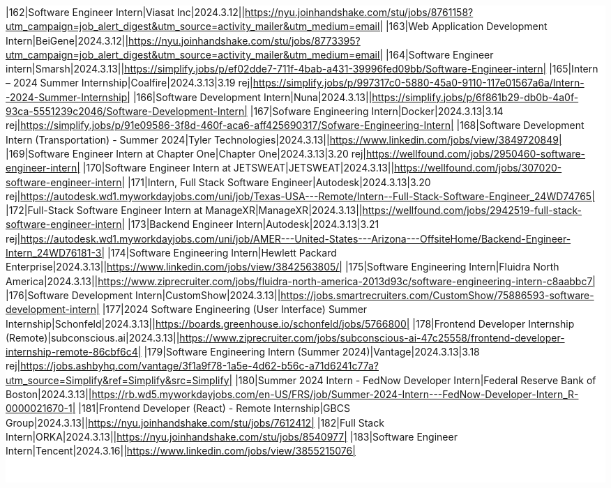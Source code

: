 |162|Software Engineer Intern|Viasat Inc|2024.3.12||https://nyu.joinhandshake.com/stu/jobs/8761158?utm_campaign=job_alert_digest&utm_source=activity_mailer&utm_medium=email|
|163|Web Application Development  Intern|BeiGene|2024.3.12||https://nyu.joinhandshake.com/stu/jobs/8773395?utm_campaign=job_alert_digest&utm_source=activity_mailer&utm_medium=email|
|164|Software Engineer intern|Smarsh|2024.3.13||https://simplify.jobs/p/ef02dde7-711f-4bab-a431-39996fed09bb/Software-Engineer-intern|
|165|Intern – 2024 Summer  Internship|Coalfire|2024.3.13|3.19 rej|https://simplify.jobs/p/997317c0-5880-45a0-9110-117e01567a6a/Intern--2024-Summer-Internship|
|166|Software Development Intern|Nuna|2024.3.13||https://simplify.jobs/p/6f861b29-db0b-4a0f-93ca-5551239c2046/Software-Development-Intern|
|167|Sofware Engineering Intern|Docker|2024.3.13|3.14 rej|https://simplify.jobs/p/91e09586-3f8d-460f-aca6-aff425690317/Sofware-Engineering-Intern|
|168|Software Development Intern  (Transportation) - Summer 2024|Tyler Technologies|2024.3.13||https://www.linkedin.com/jobs/view/3849720849|
|169|Software Engineer  Intern at Chapter One|Chapter One|2024.3.13|3.20 rej|https://wellfound.com/jobs/2950460-software-engineer-intern|
|170|Software Engineer  Intern at JETSWEAT|JETSWEAT|2024.3.13||https://wellfound.com/jobs/307020-software-engineer-intern|
|171|Intern, Full Stack Software  Engineer|Autodesk|2024.3.13|3.20 rej|https://autodesk.wd1.myworkdayjobs.com/uni/job/Texas-USA---Remote/Intern--Full-Stack-Software-Engineer_24WD74765|
|172|Full-Stack Software Engineer  Intern at ManageXR|ManageXR|2024.3.13||https://wellfound.com/jobs/2942519-full-stack-software-engineer-intern|
|173|Backend Engineer Intern|Autodesk|2024.3.13|3.21 rej|https://autodesk.wd1.myworkdayjobs.com/uni/job/AMER---United-States---Arizona---OffsiteHome/Backend-Engineer-Intern_24WD76181-3|
|174|Software Engineering Intern|Hewlett Packard Enterprise|2024.3.13||https://www.linkedin.com/jobs/view/3842563805/|
|175|Software Engineering Intern|Fluidra North America|2024.3.13||https://www.ziprecruiter.com/jobs/fluidra-north-america-2013d93c/software-engineering-intern-c8aabbc7|
|176|Software Development Intern|CustomShow|2024.3.13||https://jobs.smartrecruiters.com/CustomShow/75886593-software-development-intern|
|177|2024 Software Engineering  (User Interface) Summer Internship|Schonfeld|2024.3.13||https://boards.greenhouse.io/schonfeld/jobs/5766800|
|178|Frontend Developer Internship  (Remote)|subconscious.ai|2024.3.13||https://www.ziprecruiter.com/jobs/subconscious-ai-47c25558/frontend-developer-internship-remote-86cbf6c4|
|179|Software Engineering Intern  (Summer 2024)|Vantage|2024.3.13|3.18 rej|https://jobs.ashbyhq.com/vantage/3f1a9f78-1a5e-4d62-b56c-a71d6241c77a?utm_source=Simplify&ref=Simplify&src=Simplify|
|180|Summer 2024 Intern - FedNow  Developer Intern|Federal Reserve Bank of Boston|2024.3.13||https://rb.wd5.myworkdayjobs.com/en-US/FRS/job/Summer-2024-Intern---FedNow-Developer-Intern_R-0000021670-1|
|181|Frontend Developer (React) -  Remote Internship|GBCS Group|2024.3.13||https://nyu.joinhandshake.com/stu/jobs/7612412|
|182|Full Stack Intern|ORKA|2024.3.13||https://nyu.joinhandshake.com/stu/jobs/8540977|
|183|Software Engineer Intern|Tencent|2024.3.16||https://www.linkedin.com/jobs/view/3855215076|

‍
